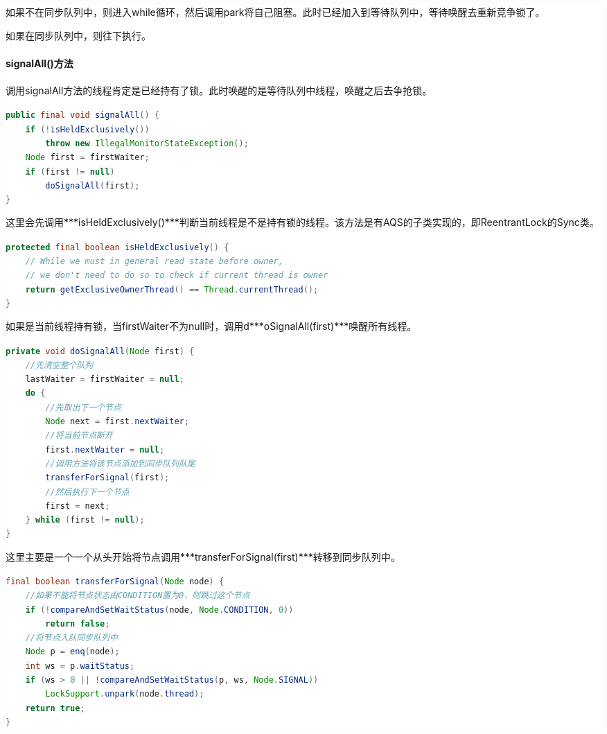 如果不在同步队列中，则进入while循环，然后调用park将自己阻塞。此时已经加入到等待队列中，等待唤醒去重新竞争锁了。

如果在同步队列中，则往下执行。



#### signalAll()方法

调用signalAll方法的线程肯定是已经持有了锁。此时唤醒的是等待队列中线程，唤醒之后去争抢锁。

```java
public final void signalAll() {
    if (!isHeldExclusively())
        throw new IllegalMonitorStateException();
    Node first = firstWaiter;
    if (first != null)
        doSignalAll(first);
}
```

这里会先调用***isHeldExclusively()***判断当前线程是不是持有锁的线程。该方法是有AQS的子类实现的，即ReentrantLock的Sync类。

```java
protected final boolean isHeldExclusively() {
    // While we must in general read state before owner,
    // we don't need to do so to check if current thread is owner
    return getExclusiveOwnerThread() == Thread.currentThread();
}
```

如果是当前线程持有锁，当firstWaiter不为null时，调用d***oSignalAll(first)***唤醒所有线程。

```java
private void doSignalAll(Node first) {
    //先清空整个队列
    lastWaiter = firstWaiter = null;
    do {
        //先取出下一个节点
        Node next = first.nextWaiter;
        //将当前节点断开
        first.nextWaiter = null;
        //调用方法将该节点添加到同步队列队尾
        transferForSignal(first);
        //然后执行下一个节点
        first = next;
    } while (first != null);
}
```

这里主要是一个一个从头开始将节点调用***transferForSignal(first)***转移到同步队列中。

```java
final boolean transferForSignal(Node node) {
    //如果不能将节点状态由CONDITION置为0，则跳过这个节点
    if (!compareAndSetWaitStatus(node, Node.CONDITION, 0))
        return false;
	//将节点入队同步队列中
    Node p = enq(node);
    int ws = p.waitStatus;
    if (ws > 0 || !compareAndSetWaitStatus(p, ws, Node.SIGNAL))
        LockSupport.unpark(node.thread);
    return true;
}
```
